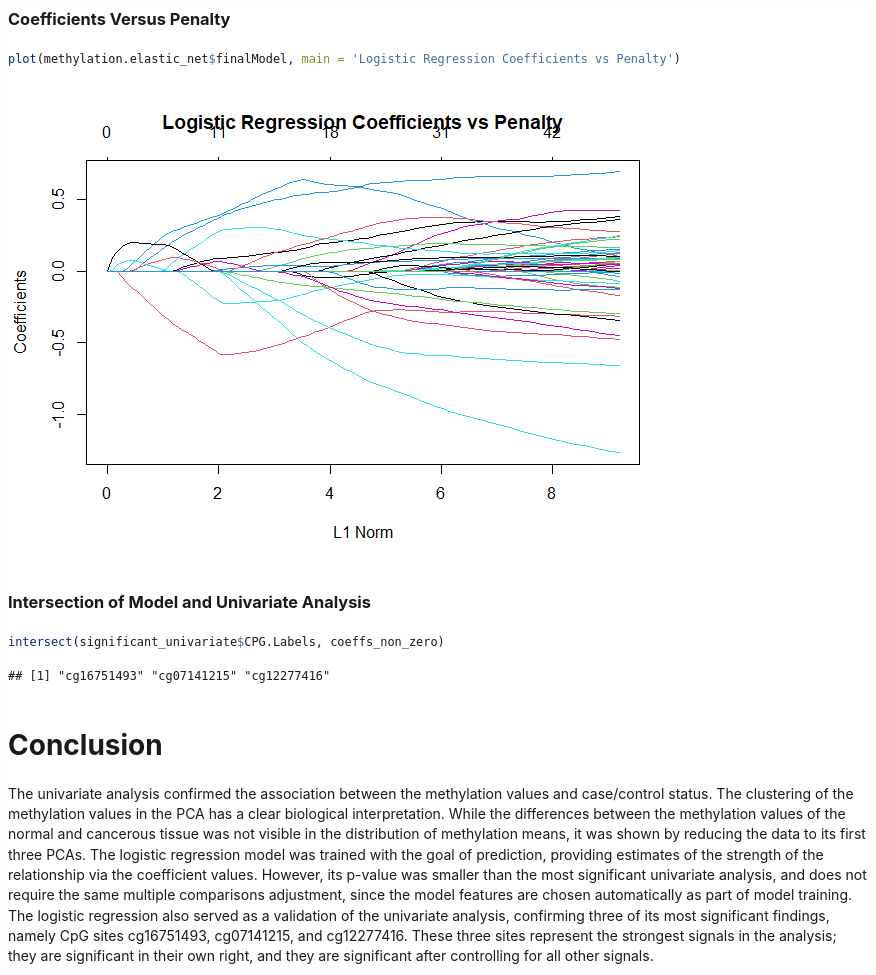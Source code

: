### Coefficients Versus Penalty

``` r
plot(methylation.elastic_net$finalModel, main = 'Logistic Regression Coefficients vs Penalty')
```

![](brca_ewas_files/figure-gfm/unnamed-chunk-21-1.png)

### Intersection of Model and Univariate Analysis

``` r
intersect(significant_univariate$CPG.Labels, coeffs_non_zero)
```

    ## [1] "cg16751493" "cg07141215" "cg12277416"

# Conclusion

The univariate analysis confirmed the association between the
methylation values and case/control status. The clustering of the
methylation values in the PCA has a clear biological interpretation.
While the differences between the methylation values of the normal and
cancerous tissue was not visible in the distribution of methylation
means, it was shown by reducing the data to its first three PCAs. The
logistic regression model was trained with the goal of prediction,
providing estimates of the strength of the relationship via the
coefficient values. However, its p-value was smaller than the most
significant univariate analysis, and does not require the same multiple
comparisons adjustment, since the model features are chosen
automatically as part of model training. The logistic regression also
served as a validation of the univariate analysis, confirming three of
its most significant findings, namely CpG sites cg16751493, cg07141215,
and cg12277416. These three sites represent the strongest signals in the
analysis; they are significant in their own right, and they are
significant after controlling for all other signals.
